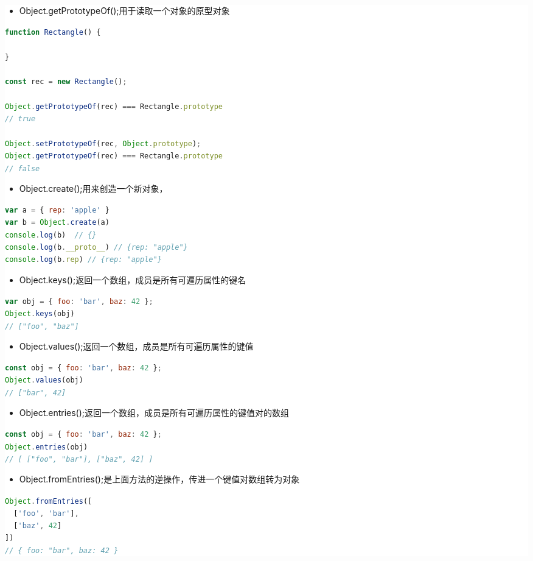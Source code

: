 - Object.getPrototypeOf();用于读取一个对象的原型对象

```javascript
function Rectangle() {
  
}

const rec = new Rectangle();

Object.getPrototypeOf(rec) === Rectangle.prototype
// true

Object.setPrototypeOf(rec, Object.prototype);
Object.getPrototypeOf(rec) === Rectangle.prototype
// false
```

- Object.create();用来创造一个新对象，

```javascript
var a = { rep: 'apple' }
var b = Object.create(a)
console.log(b)  // {}
console.log(b.__proto__) // {rep: "apple"}
console.log(b.rep) // {rep: "apple"}
```

- Object.keys();返回一个数组，成员是所有可遍历属性的键名

```javascript
var obj = { foo: 'bar', baz: 42 };
Object.keys(obj)
// ["foo", "baz"]
```

- Object.values();返回一个数组，成员是所有可遍历属性的键值

```javascript
const obj = { foo: 'bar', baz: 42 };
Object.values(obj)
// ["bar", 42]
```

- Object.entries();返回一个数组，成员是所有可遍历属性的键值对的数组

```javascript
const obj = { foo: 'bar', baz: 42 };
Object.entries(obj)
// [ ["foo", "bar"], ["baz", 42] ]
```

- Object.fromEntries();是上面方法的逆操作，传进一个键值对数组转为对象

```javascript
Object.fromEntries([
  ['foo', 'bar'],
  ['baz', 42]
])
// { foo: "bar", baz: 42 }
```
